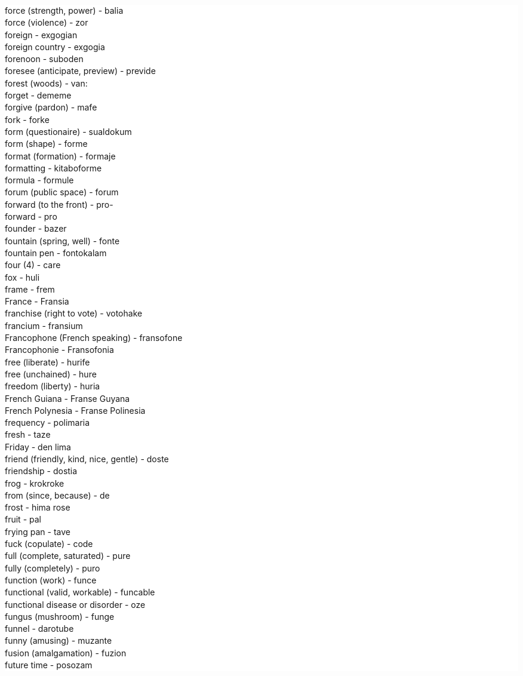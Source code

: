 force (strength, power) - balia  
force (violence) - zor  
foreign - exgogian  
foreign country - exgogia  
forenoon - suboden  
foresee (anticipate, preview) - previde  
forest (woods) - van:  
forget - dememe  
forgive (pardon) - mafe  
fork - forke  
form (questionaire) - sualdokum  
form (shape) - forme  
format (formation) - formaje  
formatting - kitaboforme  
formula - formule  
forum (public space) - forum  
forward (to the front) - pro-  
forward - pro  
founder - bazer  
fountain (spring, well) - fonte  
fountain pen - fontokalam  
four (4) - care  
fox - huli  
frame - frem  
France - Fransia  
franchise (right to vote) - votohake  
francium - fransium  
Francophone (French speaking) - fransofone  
Francophonie - Fransofonia  
free (liberate) - hurife  
free (unchained) - hure  
freedom (liberty) - huria  
French Guiana - Franse Guyana  
French Polynesia - Franse Polinesia  
frequency - polimaria  
fresh - taze  
Friday - den lima  
friend (friendly, kind, nice, gentle) - doste  
friendship - dostia  
frog - krokroke  
from (since, because) - de  
frost - hima rose  
fruit - pal  
frying pan - tave  
fuck (copulate) - code  
full (complete, saturated) - pure  
fully (completely) - puro  
function (work) - funce  
functional (valid, workable) - funcable  
functional disease or disorder - oze  
fungus (mushroom) - funge  
funnel - darotube  
funny (amusing) - muzante  
fusion (amalgamation) - fuzion  
future time - posozam  
